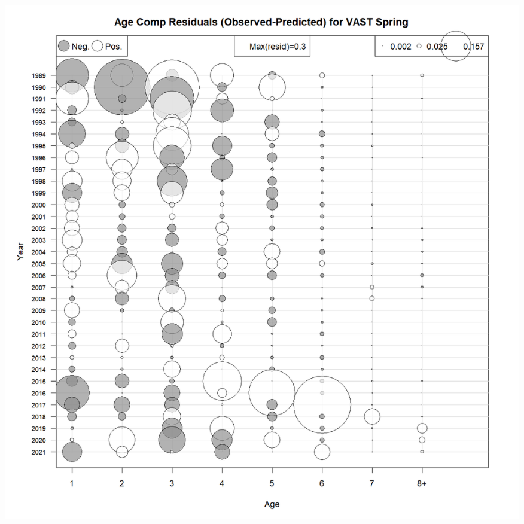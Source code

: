 <img src="plots_png/diagnostics/Catch_age_comp_resids_VAST_Spring.png" width="1440" style="display: block; margin: auto;" />